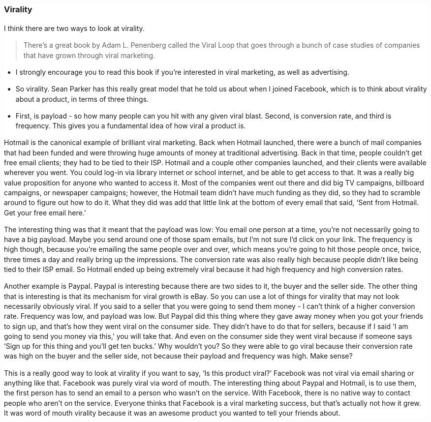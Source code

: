 ### Virality

I think there are two ways to look at virality. 

> There’s a great book by Adam L. Penenberg called the Viral Loop that goes through a bunch of case studies of companies that have grown through viral marketing.

- I strongly encourage you to read this book if you’re interested in viral marketing, as well as advertising. 

- So virality. Sean Parker has this really great model that he told us about when I joined Facebook, which is to think about virality about a product, in terms of three things.

- First, is payload - so how many people can you hit with any given viral blast. Second, is conversion rate, and third is frequency. This gives you a fundamental idea of how viral a product is.

Hotmail is the canonical example of brilliant viral marketing. Back when Hotmail launched, there were a bunch of mail companies that had been funded and were throwing huge amounts of money at traditional advertising. Back in that time, people couldn’t get free email clients; they had to be tied to their ISP. Hotmail and a couple other companies launched, and their clients were available wherever you went. You could log-in via library internet or school internet, and be able to get access to that. It was a really big value proposition for anyone who wanted to access it. Most of the companies went out there and did big TV campaigns, billboard campaigns, or newspaper campaigns; however, the Hotmail team didn’t have much funding as they did, so they had to scramble around to figure out how to do it. What they did was add that little link at the bottom of every email that said, ‘Sent from Hotmail. Get your free email here.’

The interesting thing was that it meant that the payload was low: You email one person at a time, you’re not necessarily going to have a big payload. Maybe you send around one of those spam emails, but I’m not sure I’d click on your link. The frequency is high though, because you’re emailing the same people over and over, which means you’re going to hit those people once, twice, three times a day and really bring up the impressions. The conversion rate was also really high because people didn’t like being tied to their ISP email. So Hotmail ended up being extremely viral because it had high frequency and high conversion rates.

Another example is Paypal. Paypal is interesting because there are two sides to it, the buyer and the seller side. The other thing that is interesting is that its mechanism for viral growth is eBay. So you can use a lot of things for virality that may not look necessarily obviously viral. If you said to a seller that you were going to send them money - I can’t think of a higher conversion rate. Frequency was low, and payload was low. But Paypal did this thing where they gave away money when you got your friends to sign up, and that’s how they went viral on the consumer side. They didn’t have to do that for sellers, because if I said ‘I am going to send you money via this,’ you will take that. And even on the consumer side they went viral because if someone says ‘Sign up for this thing and you’ll get ten bucks.’ Why wouldn’t you? So they were able to go viral because their conversion rate was high on the buyer and the seller side, not because their payload and frequency was high. Make sense?

This is a really good way to look at virality if you want to say, ‘Is this product viral?’ Facebook was not viral via email sharing or anything like that. Facebook was purely viral via word of mouth. The interesting thing about Paypal and Hotmail, is to use them, the first person has to send an email to a person who wasn’t on the service. With Facebook, there is no native way to contact people who aren’t on the service. Everyone thinks that Facebook is a viral marketing success, but that’s actually not how it grew. It was word of mouth virality because it was an awesome product you wanted to tell your friends about.
